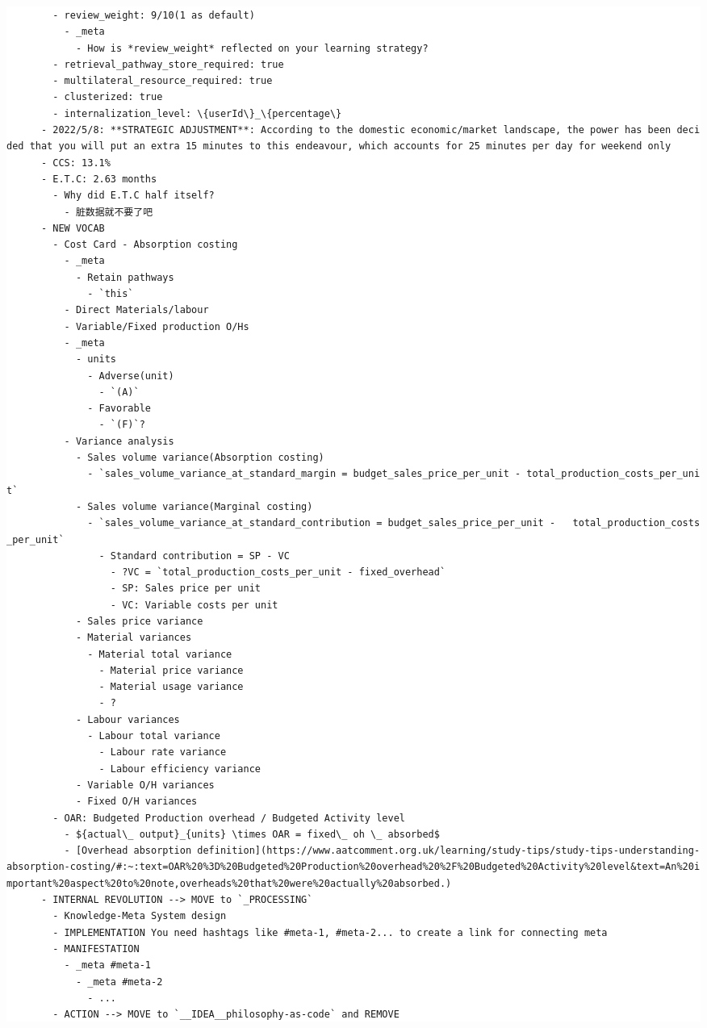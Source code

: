             - review_weight: 9/10(1 as default)
              - _meta
                - How is *review_weight* reflected on your learning strategy?
            - retrieval_pathway_store_required: true
            - multilateral_resource_required: true
            - clusterized: true
            - internalization_level: \{userId\}_\{percentage\}
          - 2022/5/8: **STRATEGIC ADJUSTMENT**: According to the domestic economic/market landscape, the power has been decided that you will put an extra 15 minutes to this endeavour, which accounts for 25 minutes per day for weekend only
          - CCS: 13.1%
          - E.T.C: 2.63 months
            - Why did E.T.C half itself?
              - 脏数据就不要了吧
          - NEW VOCAB
            - Cost Card - Absorption costing
              - _meta
                - Retain pathways
                  - `this`
              - Direct Materials/labour
              - Variable/Fixed production O/Hs
              - _meta
                - units
                  - Adverse(unit)
                    - `(A)`
                  - Favorable
                    - `(F)`?
              - Variance analysis
                - Sales volume variance(Absorption costing)
                  - `sales_volume_variance_at_standard_margin = budget_sales_price_per_unit - total_production_costs_per_unit`
                - Sales volume variance(Marginal costing)
                  - `sales_volume_variance_at_standard_contribution = budget_sales_price_per_unit -   total_production_costs_per_unit`
                    - Standard contribution = SP - VC 
                      - ?VC = `total_production_costs_per_unit - fixed_overhead`
                      - SP: Sales price per unit
                      - VC: Variable costs per unit
                - Sales price variance
                - Material variances
                  - Material total variance
                    - Material price variance
                    - Material usage variance
                    - ?
                - Labour variances
                  - Labour total variance
                    - Labour rate variance
                    - Labour efficiency variance
                - Variable O/H variances
                - Fixed O/H variances
            - OAR: Budgeted Production overhead / Budgeted Activity level
              - ${actual\_ output}_{units} \times OAR = fixed\_ oh \_ absorbed$
              - [Overhead absorption definition](https://www.aatcomment.org.uk/learning/study-tips/study-tips-understanding-absorption-costing/#:~:text=OAR%20%3D%20Budgeted%20Production%20overhead%20%2F%20Budgeted%20Activity%20level&text=An%20important%20aspect%20to%20note,overheads%20that%20were%20actually%20absorbed.)
          - INTERNAL REVOLUTION --> MOVE to `_PROCESSING`
            - Knowledge-Meta System design
            - IMPLEMENTATION You need hashtags like #meta-1, #meta-2... to create a link for connecting meta
            - MANIFESTATION
              - _meta #meta-1
                - _meta #meta-2
                  - ...
            - ACTION --> MOVE to `__IDEA__philosophy-as-code` and REMOVE